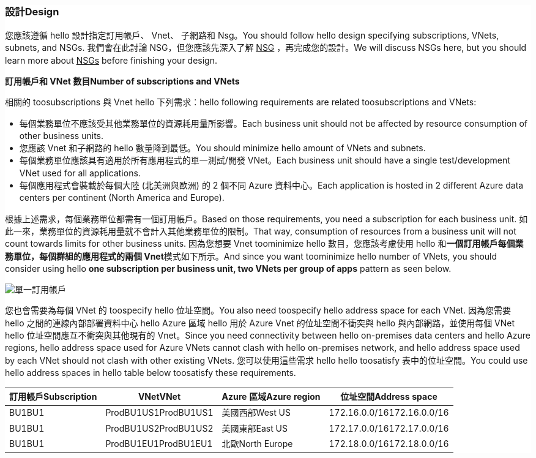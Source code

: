 ### <a name="design"></a><span data-ttu-id="c7aeb-332">設計</span><span class="sxs-lookup"><span data-stu-id="c7aeb-332">Design</span></span>
<span data-ttu-id="c7aeb-333">您應該遵循 hello 設計指定訂用帳戶、 Vnet、 子網路和 Nsg。</span><span class="sxs-lookup"><span data-stu-id="c7aeb-333">You should follow hello design specifying subscriptions, VNets, subnets, and NSGs.</span></span> <span data-ttu-id="c7aeb-334">我們會在此討論 NSG，但您應該先深入了解 [NSG](virtual-networks-nsg.md) ，再完成您的設計。</span><span class="sxs-lookup"><span data-stu-id="c7aeb-334">We will discuss NSGs here, but you should learn more about [NSGs](virtual-networks-nsg.md) before finishing your design.</span></span>

<span data-ttu-id="c7aeb-335">**訂用帳戶和 VNet 數目**</span><span class="sxs-lookup"><span data-stu-id="c7aeb-335">**Number of subscriptions and VNets**</span></span>

<span data-ttu-id="c7aeb-336">相關的 toosubscriptions 與 Vnet hello 下列需求︰</span><span class="sxs-lookup"><span data-stu-id="c7aeb-336">hello following requirements are related toosubscriptions and VNets:</span></span>

* <span data-ttu-id="c7aeb-337">每個業務單位不應該受其他業務單位的資源耗用量所影響。</span><span class="sxs-lookup"><span data-stu-id="c7aeb-337">Each business unit should not be affected by resource consumption of other business units.</span></span>
* <span data-ttu-id="c7aeb-338">您應該 Vnet 和子網路的 hello 數量降到最低。</span><span class="sxs-lookup"><span data-stu-id="c7aeb-338">You should minimize hello amount of VNets and subnets.</span></span>
* <span data-ttu-id="c7aeb-339">每個業務單位應該具有適用於所有應用程式的單一測試/開發 VNet。</span><span class="sxs-lookup"><span data-stu-id="c7aeb-339">Each business unit should have a single test/development VNet used for all applications.</span></span>
* <span data-ttu-id="c7aeb-340">每個應用程式會裝載於每個大陸 (北美洲與歐洲) 的 2 個不同 Azure 資料中心。</span><span class="sxs-lookup"><span data-stu-id="c7aeb-340">Each application is hosted in 2 different Azure data centers per continent (North America and Europe).</span></span>

<span data-ttu-id="c7aeb-341">根據上述需求，每個業務單位都需有一個訂用帳戶。</span><span class="sxs-lookup"><span data-stu-id="c7aeb-341">Based on those requirements, you need a subscription for each business unit.</span></span> <span data-ttu-id="c7aeb-342">如此一來，業務單位的資源耗用量就不會計入其他業務單位的限制。</span><span class="sxs-lookup"><span data-stu-id="c7aeb-342">That way, consumption of resources from a business unit will not count towards limits for other business units.</span></span> <span data-ttu-id="c7aeb-343">因為您想要 Vnet toominimize hello 數目，您應該考慮使用 hello 和**一個訂用帳戶每個業務單位，每個群組的應用程式的兩個 Vnet**模式如下所示。</span><span class="sxs-lookup"><span data-stu-id="c7aeb-343">And since you want toominimize hello number of VNets, you should consider using hello **one subscription per business unit, two VNets per group of apps** pattern as seen below.</span></span>

![單一訂用帳戶](./media/virtual-network-vnet-plan-design-arm/figure9.png)

<span data-ttu-id="c7aeb-345">您也會需要為每個 VNet 的 toospecify hello 位址空間。</span><span class="sxs-lookup"><span data-stu-id="c7aeb-345">You also need toospecify hello address space for each VNet.</span></span> <span data-ttu-id="c7aeb-346">因為您需要 hello 之間的連線內部部署資料中心 hello Azure 區域 hello 用於 Azure Vnet 的位址空間不衝突與 hello 與內部網路，並使用每個 VNet hello 位址空間應互不衝突與其他現有的 Vnet。</span><span class="sxs-lookup"><span data-stu-id="c7aeb-346">Since you need connectivity between hello on-premises data centers and hello Azure regions, hello address space used for Azure VNets cannot clash with hello on-premises network, and hello address space used by each VNet should not clash with other existing VNets.</span></span> <span data-ttu-id="c7aeb-347">您可以使用這些需求 hello hello toosatisfy 表中的位址空間。</span><span class="sxs-lookup"><span data-stu-id="c7aeb-347">You could use hello address spaces in hello table below toosatisfy these requirements.</span></span>  

| <span data-ttu-id="c7aeb-348">**訂用帳戶**</span><span class="sxs-lookup"><span data-stu-id="c7aeb-348">**Subscription**</span></span> | <span data-ttu-id="c7aeb-349">**VNet**</span><span class="sxs-lookup"><span data-stu-id="c7aeb-349">**VNet**</span></span> | <span data-ttu-id="c7aeb-350">**Azure 區域**</span><span class="sxs-lookup"><span data-stu-id="c7aeb-350">**Azure region**</span></span> | <span data-ttu-id="c7aeb-351">**位址空間**</span><span class="sxs-lookup"><span data-stu-id="c7aeb-351">**Address space**</span></span> |
| --- | --- | --- | --- |
| <span data-ttu-id="c7aeb-352">BU1</span><span class="sxs-lookup"><span data-stu-id="c7aeb-352">BU1</span></span> |<span data-ttu-id="c7aeb-353">ProdBU1US1</span><span class="sxs-lookup"><span data-stu-id="c7aeb-353">ProdBU1US1</span></span> |<span data-ttu-id="c7aeb-354">美國西部</span><span class="sxs-lookup"><span data-stu-id="c7aeb-354">West US</span></span> |<span data-ttu-id="c7aeb-355">172.16.0.0/16</span><span class="sxs-lookup"><span data-stu-id="c7aeb-355">172.16.0.0/16</span></span> |
| <span data-ttu-id="c7aeb-356">BU1</span><span class="sxs-lookup"><span data-stu-id="c7aeb-356">BU1</span></span> |<span data-ttu-id="c7aeb-357">ProdBU1US2</span><span class="sxs-lookup"><span data-stu-id="c7aeb-357">ProdBU1US2</span></span> |<span data-ttu-id="c7aeb-358">美國東部</span><span class="sxs-lookup"><span data-stu-id="c7aeb-358">East US</span></span> |<span data-ttu-id="c7aeb-359">172.17.0.0/16</span><span class="sxs-lookup"><span data-stu-id="c7aeb-359">172.17.0.0/16</span></span> |
| <span data-ttu-id="c7aeb-360">BU1</span><span class="sxs-lookup"><span data-stu-id="c7aeb-360">BU1</span></span> |<span data-ttu-id="c7aeb-361">ProdBU1EU1</span><span class="sxs-lookup"><span data-stu-id="c7aeb-361">ProdBU1EU1</span></span> |<span data-ttu-id="c7aeb-362">北歐</span><span class="sxs-lookup"><span data-stu-id="c7aeb-362">North Europe</span></span> |<span data-ttu-id="c7aeb-363">172.18.0.0/16</span><span class="sxs-lookup"><span data-stu-id="c7aeb-363">172.18.0.0/16</span></span> |
